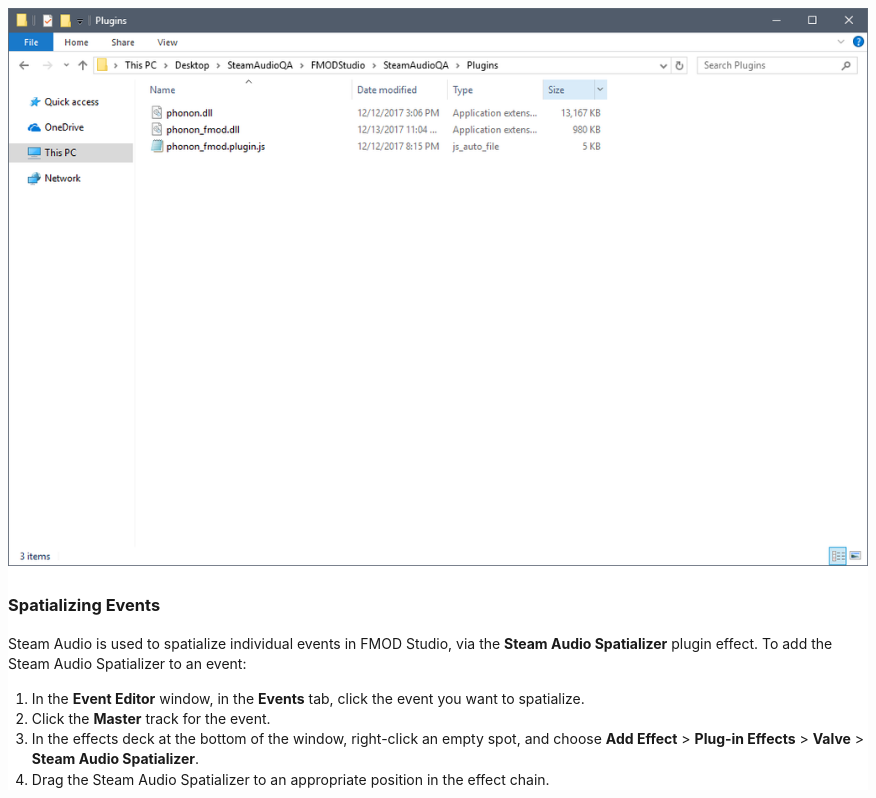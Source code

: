 ![Importing Steam Audio for FMOD Studio into a project-specific plugins directory.](media/import_steamaudio_for_fmodstudio.png)

### Spatializing Events
Steam Audio is used to spatialize individual events in FMOD Studio, via the **Steam Audio Spatializer** plugin effect.
To add the Steam Audio Spatializer to an event:

1.	In the **Event Editor** window, in the **Events** tab, click the event you want to spatialize.
2.	Click the **Master** track for the event.
3.	In the effects deck at the bottom of the window, right-click an empty spot, and choose **Add Effect** > **Plug-in 
    Effects**	> **Valve** > **Steam Audio Spatializer**.
4.	Drag the Steam Audio Spatializer to an appropriate position in the effect chain.
